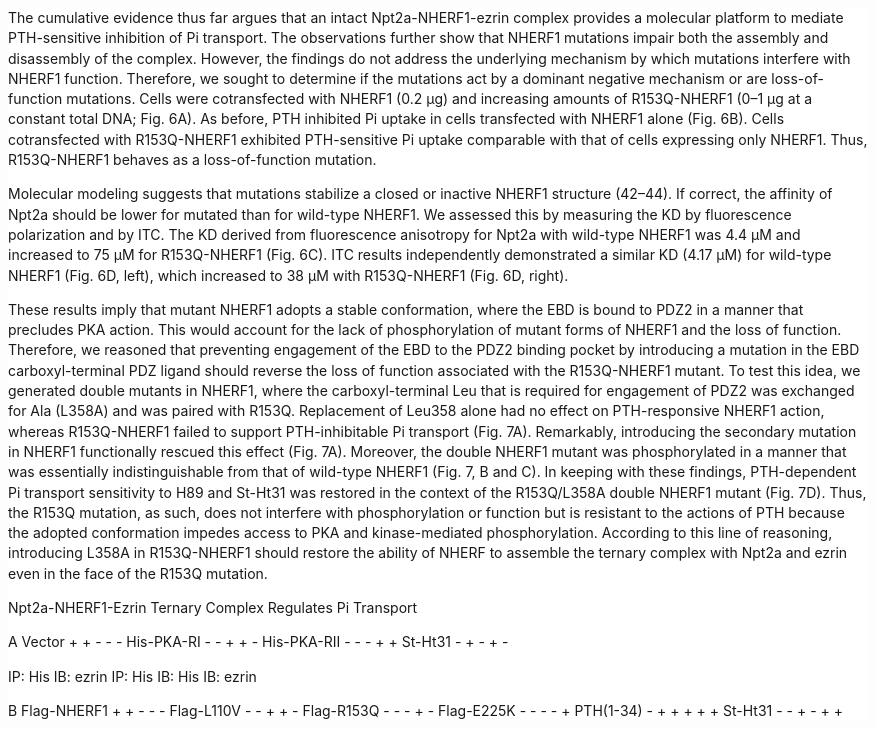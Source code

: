 The cumulative evidence thus far argues that an intact Npt2a-NHERF1-ezrin complex provides a molecular platform to mediate PTH-sensitive inhibition of Pi transport. The observations further show that NHERF1 mutations impair both the assembly and disassembly of the complex. However, the findings do not address the underlying mechanism by which mutations interfere with NHERF1 function. Therefore, we sought to determine if the mutations act by a dominant negative mechanism or are loss-of-function mutations. Cells were cotransfected with NHERF1 (0.2 μg) and increasing amounts of R153Q-NHERF1 (0–1 μg at a constant total DNA; Fig. 6A). As before, PTH inhibited Pi uptake in cells transfected with NHERF1 alone (Fig. 6B). Cells cotransfected with R153Q-NHERF1 exhibited PTH-sensitive Pi uptake comparable with that of cells expressing only NHERF1. Thus, R153Q-NHERF1 behaves as a loss-of-function mutation.

Molecular modeling suggests that mutations stabilize a closed or inactive NHERF1 structure (42–44). If correct, the affinity of Npt2a should be lower for mutated than for wild-type NHERF1. We assessed this by measuring the KD by fluorescence polarization and by ITC. The KD derived from fluorescence anisotropy for Npt2a with wild-type NHERF1 was 4.4 μM and increased to 75 μM for R153Q-NHERF1 (Fig. 6C). ITC results independently demonstrated a similar KD (4.17 μM) for wild-type NHERF1 (Fig. 6D, left), which increased to 38 μM with R153Q-NHERF1 (Fig. 6D, right).

These results imply that mutant NHERF1 adopts a stable conformation, where the EBD is bound to PDZ2 in a manner that precludes PKA action. This would account for the lack of phosphorylation of mutant forms of NHERF1 and the loss of function. Therefore, we reasoned that preventing engagement of the EBD to the PDZ2 binding pocket by introducing a mutation in the EBD carboxyl-terminal PDZ ligand should reverse the loss of function associated with the R153Q-NHERF1 mutant. To test this idea, we generated double mutants in NHERF1, where the carboxyl-terminal Leu that is required for engagement of PDZ2 was exchanged for Ala (L358A) and was paired with R153Q. Replacement of Leu358 alone had no effect on PTH-responsive NHERF1 action, whereas R153Q-NHERF1 failed to support PTH-inhibitable Pi transport (Fig. 7A). Remarkably, introducing the secondary mutation in NHERF1 functionally rescued this effect (Fig. 7A). Moreover, the double NHERF1 mutant was phosphorylated in a manner that was essentially indistinguishable from that of wild-type NHERF1 (Fig. 7, B and C). In keeping with these findings, PTH-dependent Pi transport sensitivity to H89 and St-Ht31 was restored in the context of the R153Q/L358A double NHERF1 mutant (Fig. 7D). Thus, the R153Q mutation, as such, does not interfere with phosphorylation or function but is resistant to the actions of PTH because the adopted conformation impedes access to PKA and kinase-mediated phosphorylation. According to this line of reasoning, introducing L358A in R153Q-NHERF1 should restore the ability of NHERF to assemble the ternary complex with Npt2a and ezrin even in the face of the R153Q mutation.

Npt2a-NHERF1-Ezrin Ternary Complex Regulates Pi Transport

A
Vector + + - - -
His-PKA-RI - - + + -
His-PKA-RII - - - + +
St-Ht31 - + - + -

IP: His IB: ezrin
IP: His IB: His
IB: ezrin

B
Flag-NHERF1 + + - - -
Flag-L110V - - + + -
Flag-R153Q - - - + -
Flag-E225K - - - - +
PTH(1-34) - + + + + +
St-Ht31 - - + - + +
